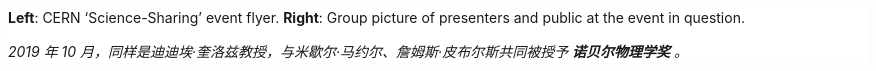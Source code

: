 
**Left**: CERN ‘Science-Sharing’ event flyer. **Right**: Group picture of presenters and public at the event in question.

*2019 年 10 月，同样是迪迪埃·奎洛兹教授，与米歇尔·马约尔、詹姆斯·皮布尔斯共同被授予* ***诺贝尔物理学奖*** *。*
